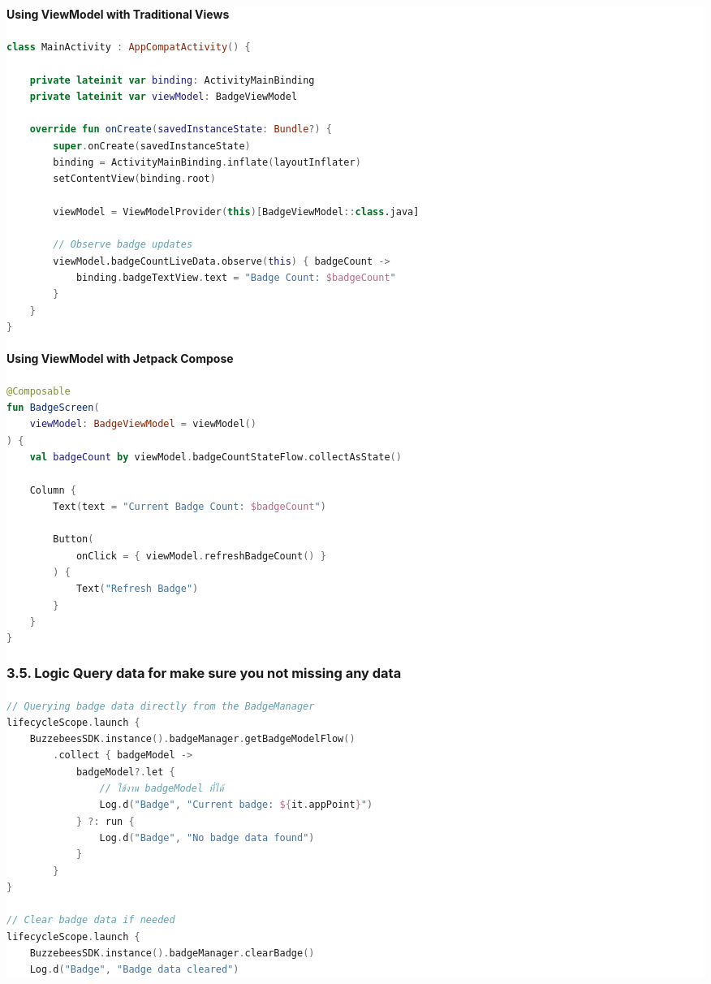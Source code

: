 #### Using ViewModel with Traditional Views

```kotlin
class MainActivity : AppCompatActivity() {

    private lateinit var binding: ActivityMainBinding
    private lateinit var viewModel: BadgeViewModel

    override fun onCreate(savedInstanceState: Bundle?) {
        super.onCreate(savedInstanceState)
        binding = ActivityMainBinding.inflate(layoutInflater)
        setContentView(binding.root)

        viewModel = ViewModelProvider(this)[BadgeViewModel::class.java]

        // Observe badge updates
        viewModel.badgeCountLiveData.observe(this) { badgeCount ->
            binding.badgeTextView.text = "Badge Count: $badgeCount"
        }
    }
}
```

#### Using ViewModel with Jetpack Compose

```kotlin
@Composable
fun BadgeScreen(
    viewModel: BadgeViewModel = viewModel()
) {
    val badgeCount by viewModel.badgeCountStateFlow.collectAsState()

    Column {
        Text(text = "Current Badge Count: $badgeCount")

        Button(
            onClick = { viewModel.refreshBadgeCount() }
        ) {
            Text("Refresh Badge")
        }
    }
}
```

### 3.5. Logic Query data for make sure you not missing any data

```kotlin
// Querying badge data directly from the BadgeManager
lifecycleScope.launch {
    BuzzebeesSDK.instance().badgeManager.getBadgeModelFlow()
        .collect { badgeModel ->
            badgeModel?.let {
                // ใช้งาน badgeModel ที่ได้
                Log.d("Badge", "Current badge: ${it.appPoint}")
            } ?: run {
                Log.d("Badge", "No badge data found")
            }
        }
}

// Clear badge data if needed
lifecycleScope.launch {
    BuzzebeesSDK.instance().badgeManager.clearBadge()
    Log.d("Badge", "Badge data cleared")
```